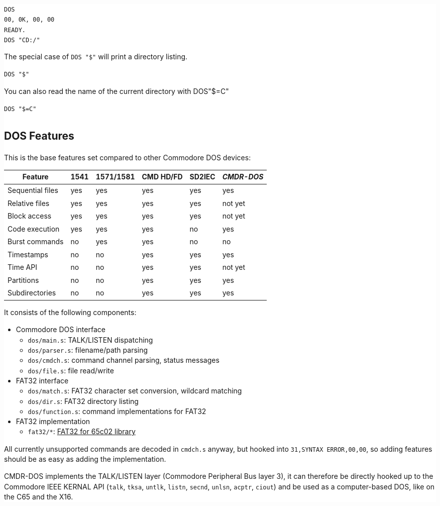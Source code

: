 ```BASIC
DOS
00, 0K, 00, 00
READY.
DOS "CD:/"
```

The special case of `DOS "$"` will print a directory listing.

`DOS "$"`

You can also read the name of the current directory with DOS"$=C"

`DOS "$=C"`

## DOS Features

This is the base features set compared to other Commodore DOS devices:

| Feature          | 1541 | 1571/1581 | CMD HD/FD | SD2IEC   | _CMDR-DOS_      |
|------------------|------|-----------|-----------|----------|-----------------|
| Sequential files | yes  | yes       | yes       | yes      | yes             |
| Relative files   | yes  | yes       | yes       | yes      | not yet         |
| Block access     | yes  | yes       | yes       | yes      | not yet         |
| Code execution   | yes  | yes       | yes       | no       | yes             |
| Burst commands   | no   | yes       | yes       | no       | no              |
| Timestamps       | no   | no        | yes       | yes      | yes             |
| Time API         | no   | no        | yes       | yes      | not yet         |
| Partitions       | no   | no        | yes       | yes      | yes             |
| Subdirectories   | no   | no        | yes       | yes      | yes             |

It consists of the following components:

* Commodore DOS interface
  * `dos/main.s`: TALK/LISTEN dispatching
  * `dos/parser.s`: filename/path parsing
  * `dos/cmdch.s`: command channel parsing, status messages
  * `dos/file.s`: file read/write
* FAT32 interface
  * `dos/match.s`: FAT32 character set conversion, wildcard matching
  * `dos/dir.s`: FAT32 directory listing
  * `dos/function.s`: command implementations for FAT32
* FAT32 implementation
  * `fat32/*`: [FAT32 for 65c02 library](https://github.com/X16Community/x16-rom/tree/master/fat32)

All currently unsupported commands are decoded in `cmdch.s` anyway, but hooked into `31,SYNTAX ERROR,00,00`, so adding features should be as easy as adding the implementation.

CMDR-DOS implements the TALK/LISTEN layer (Commodore Peripheral Bus layer 3), it can therefore be directly hooked up to the Commodore IEEE KERNAL API (`talk`, `tksa`, `untlk`, `listn`, `secnd`, `unlsn`, `acptr`, `ciout`) and be used as a computer-based DOS, like on the C65 and the X16.

